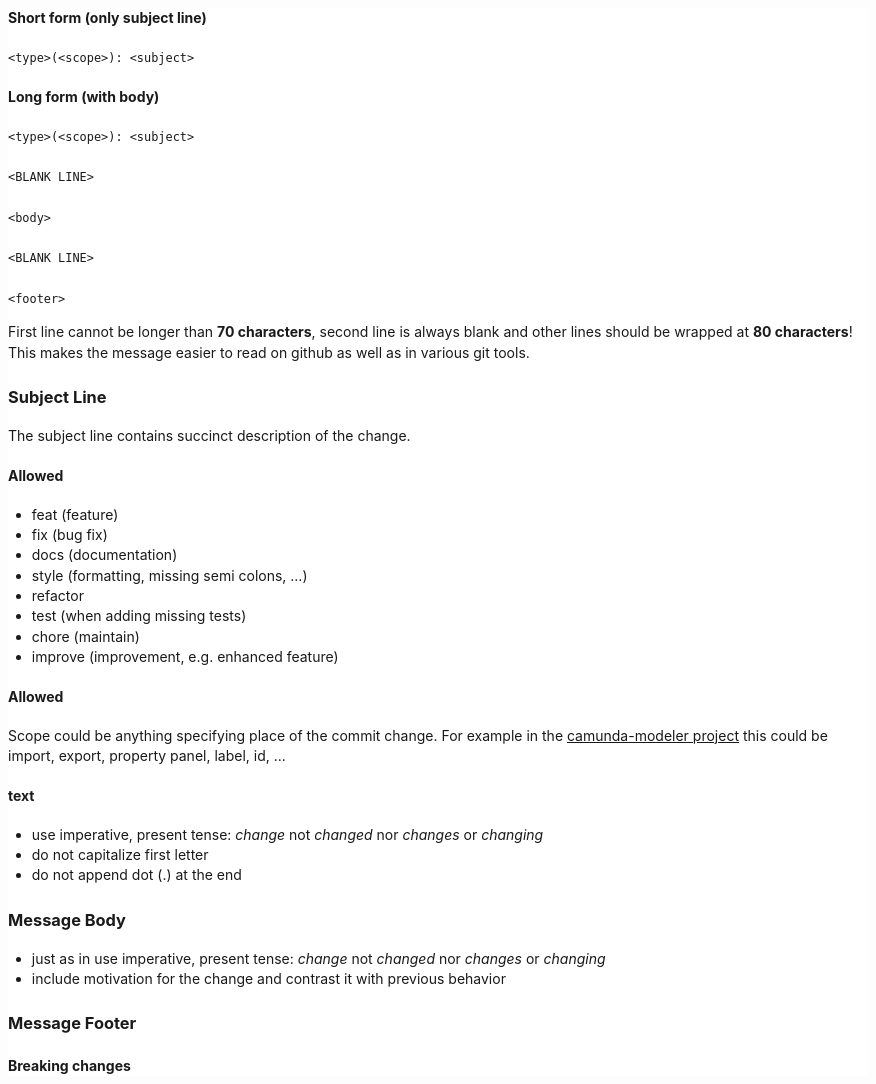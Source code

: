 #### Short form (only subject line)

    <type>(<scope>): <subject>

#### Long form (with body)

    <type>(<scope>): <subject>

    <BLANK LINE>

    <body>

    <BLANK LINE>

    <footer>

First line cannot be longer than __70 characters__, second line is always blank and other lines should be wrapped at __80 characters__! This makes the message easier to read on github as well as in various git tools.

### Subject Line

The subject line contains succinct description of the change.

#### Allowed <type>

 * feat (feature)
 * fix (bug fix)
 * docs (documentation)
 * style (formatting, missing semi colons, …)
 * refactor
 * test (when adding missing tests)
 * chore (maintain)
 * improve (improvement, e.g. enhanced feature)

#### Allowed <scope>

Scope could be anything specifying place of the commit change. For example in the [camunda-modeler project](https://github.com/camunda/camunda-modeler) this could be import, export, property panel, label, id, ...

#### <subject> text

 * use imperative, present tense: _change_ not _changed_ nor _changes_ or _changing_
 * do not capitalize first letter
 * do not append dot (.) at the end

### Message Body

 * just as in <subject> use imperative, present tense: _change_ not _changed_ nor _changes_ or _changing_
 * include motivation for the change and contrast it with previous behavior

### Message Footer

#### Breaking changes
